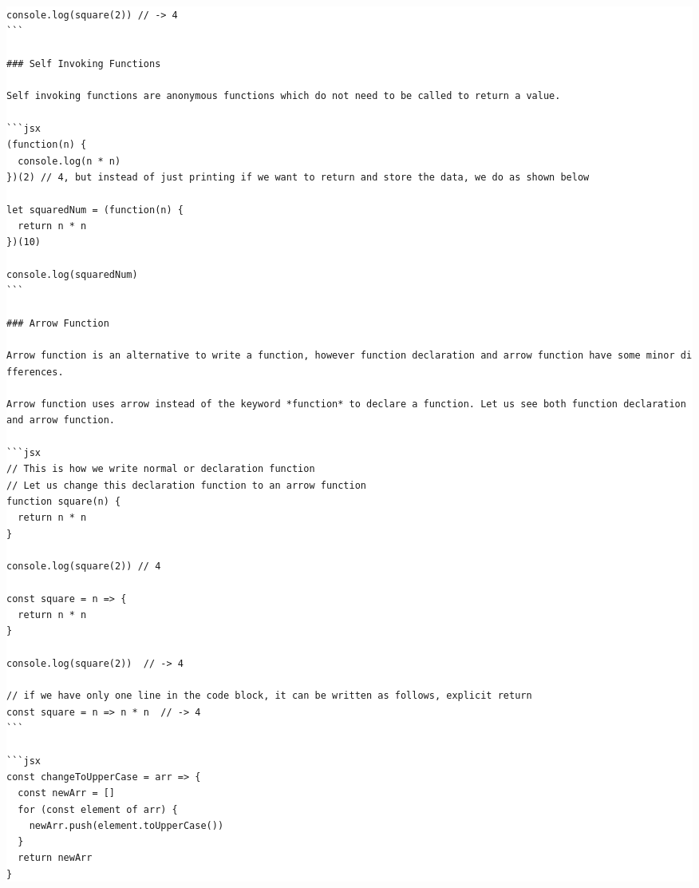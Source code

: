     console.log(square(2)) // -> 4
    ```
    
    ### Self Invoking Functions
    
    Self invoking functions are anonymous functions which do not need to be called to return a value.
    
    ```jsx
    (function(n) {
      console.log(n * n)
    })(2) // 4, but instead of just printing if we want to return and store the data, we do as shown below
    
    let squaredNum = (function(n) {
      return n * n
    })(10)
    
    console.log(squaredNum)
    ```
    
    ### Arrow Function
    
    Arrow function is an alternative to write a function, however function declaration and arrow function have some minor differences.
    
    Arrow function uses arrow instead of the keyword *function* to declare a function. Let us see both function declaration and arrow function.
    
    ```jsx
    // This is how we write normal or declaration function
    // Let us change this declaration function to an arrow function
    function square(n) {
      return n * n
    }
    
    console.log(square(2)) // 4
    
    const square = n => {
      return n * n
    }
    
    console.log(square(2))  // -> 4
    
    // if we have only one line in the code block, it can be written as follows, explicit return
    const square = n => n * n  // -> 4
    ```
    
    ```jsx
    const changeToUpperCase = arr => {
      const newArr = []
      for (const element of arr) {
        newArr.push(element.toUpperCase())
      }
      return newArr
    }
    